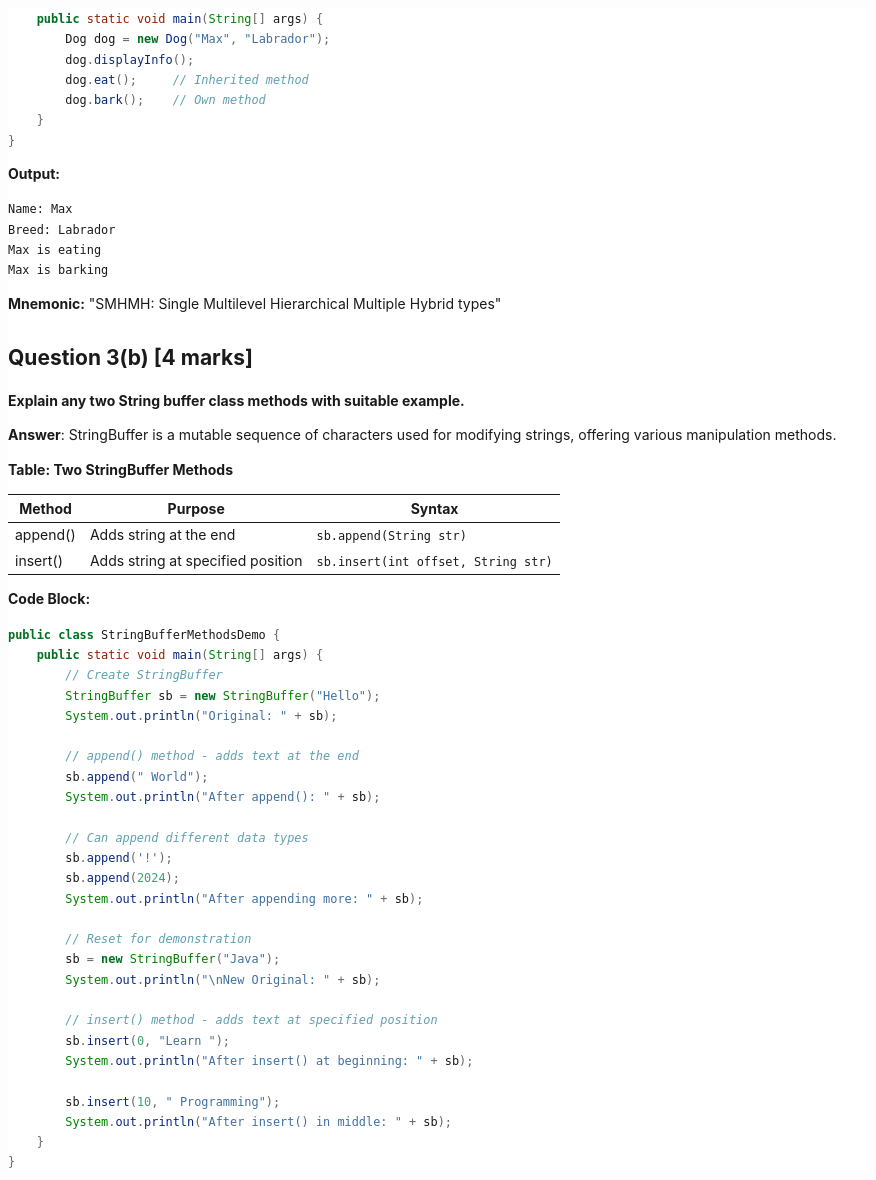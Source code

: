 ```java
    public static void main(String[] args) {
        Dog dog = new Dog("Max", "Labrador");
        dog.displayInfo();
        dog.eat();     // Inherited method
        dog.bark();    // Own method
    }
}
```

**Output:**

```
Name: Max
Breed: Labrador
Max is eating
Max is barking
```

**Mnemonic:** "SMHMH: Single Multilevel Hierarchical Multiple Hybrid types"

## Question 3(b) [4 marks]

**Explain any two String buffer class methods with suitable example.**

**Answer**:
StringBuffer is a mutable sequence of characters used for modifying strings, offering various manipulation methods.

**Table: Two StringBuffer Methods**

| Method | Purpose | Syntax |
|--------|---------|--------|
| append() | Adds string at the end | `sb.append(String str)` |
| insert() | Adds string at specified position | `sb.insert(int offset, String str)` |

**Code Block:**

```java
public class StringBufferMethodsDemo {
    public static void main(String[] args) {
        // Create StringBuffer
        StringBuffer sb = new StringBuffer("Hello");
        System.out.println("Original: " + sb);
        
        // append() method - adds text at the end
        sb.append(" World");
        System.out.println("After append(): " + sb);
        
        // Can append different data types
        sb.append('!');
        sb.append(2024);
        System.out.println("After appending more: " + sb);
        
        // Reset for demonstration
        sb = new StringBuffer("Java");
        System.out.println("\nNew Original: " + sb);
        
        // insert() method - adds text at specified position
        sb.insert(0, "Learn ");
        System.out.println("After insert() at beginning: " + sb);
        
        sb.insert(10, " Programming");
        System.out.println("After insert() in middle: " + sb);
    }
}
```